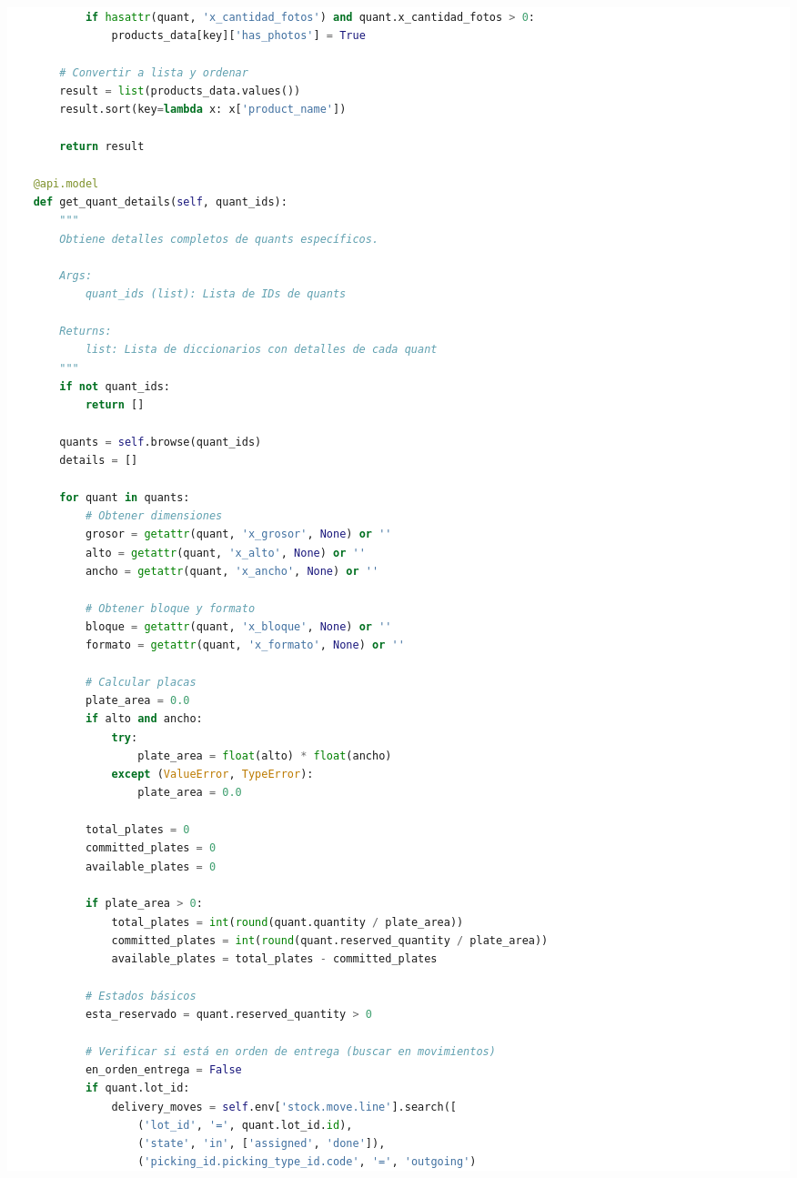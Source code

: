 ```py
            if hasattr(quant, 'x_cantidad_fotos') and quant.x_cantidad_fotos > 0:
                products_data[key]['has_photos'] = True
        
        # Convertir a lista y ordenar
        result = list(products_data.values())
        result.sort(key=lambda x: x['product_name'])
        
        return result

    @api.model
    def get_quant_details(self, quant_ids):
        """
        Obtiene detalles completos de quants específicos.
        
        Args:
            quant_ids (list): Lista de IDs de quants
            
        Returns:
            list: Lista de diccionarios con detalles de cada quant
        """
        if not quant_ids:
            return []
        
        quants = self.browse(quant_ids)
        details = []
        
        for quant in quants:
            # Obtener dimensiones
            grosor = getattr(quant, 'x_grosor', None) or ''
            alto = getattr(quant, 'x_alto', None) or ''
            ancho = getattr(quant, 'x_ancho', None) or ''
            
            # Obtener bloque y formato
            bloque = getattr(quant, 'x_bloque', None) or ''
            formato = getattr(quant, 'x_formato', None) or ''
            
            # Calcular placas
            plate_area = 0.0
            if alto and ancho:
                try:
                    plate_area = float(alto) * float(ancho)
                except (ValueError, TypeError):
                    plate_area = 0.0
            
            total_plates = 0
            committed_plates = 0
            available_plates = 0
            
            if plate_area > 0:
                total_plates = int(round(quant.quantity / plate_area))
                committed_plates = int(round(quant.reserved_quantity / plate_area))
                available_plates = total_plates - committed_plates
            
            # Estados básicos
            esta_reservado = quant.reserved_quantity > 0
            
            # Verificar si está en orden de entrega (buscar en movimientos)
            en_orden_entrega = False
            if quant.lot_id:
                delivery_moves = self.env['stock.move.line'].search([
                    ('lot_id', '=', quant.lot_id.id),
                    ('state', 'in', ['assigned', 'done']),
                    ('picking_id.picking_type_id.code', '=', 'outgoing')
```